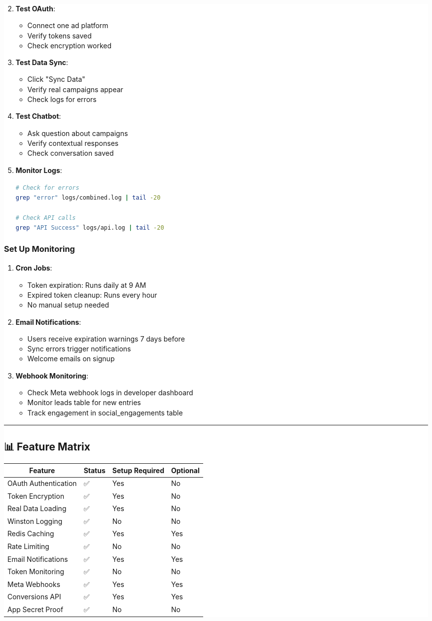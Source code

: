 2. **Test OAuth**:
   - Connect one ad platform
   - Verify tokens saved
   - Check encryption worked

3. **Test Data Sync**:
   - Click "Sync Data"
   - Verify real campaigns appear
   - Check logs for errors

4. **Test Chatbot**:
   - Ask question about campaigns
   - Verify contextual responses
   - Check conversation saved

5. **Monitor Logs**:
   ```bash
   # Check for errors
   grep "error" logs/combined.log | tail -20
   
   # Check API calls
   grep "API Success" logs/api.log | tail -20
   ```

### Set Up Monitoring

1. **Cron Jobs**:
   - Token expiration: Runs daily at 9 AM
   - Expired token cleanup: Runs every hour
   - No manual setup needed

2. **Email Notifications**:
   - Users receive expiration warnings 7 days before
   - Sync errors trigger notifications
   - Welcome emails on signup

3. **Webhook Monitoring**:
   - Check Meta webhook logs in developer dashboard
   - Monitor leads table for new entries
   - Track engagement in social_engagements table

---

## 📊 Feature Matrix

| Feature | Status | Setup Required | Optional |
|---------|--------|----------------|----------|
| OAuth Authentication | ✅ | Yes | No |
| Token Encryption | ✅ | Yes | No |
| Real Data Loading | ✅ | Yes | No |
| Winston Logging | ✅ | No | No |
| Redis Caching | ✅ | Yes | Yes |
| Rate Limiting | ✅ | No | No |
| Email Notifications | ✅ | Yes | Yes |
| Token Monitoring | ✅ | No | No |
| Meta Webhooks | ✅ | Yes | Yes |
| Conversions API | ✅ | Yes | Yes |
| App Secret Proof | ✅ | No | No |